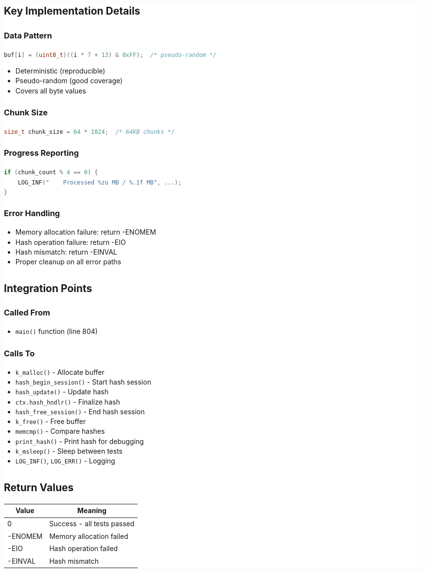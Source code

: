## Key Implementation Details

### Data Pattern
```c
buf[i] = (uint8_t)((i * 7 + 13) & 0xFF);  /* pseudo-random */
```
- Deterministic (reproducible)
- Pseudo-random (good coverage)
- Covers all byte values

### Chunk Size
```c
size_t chunk_size = 64 * 1024;  /* 64KB chunks */
```

### Progress Reporting
```c
if (chunk_count % 4 == 0) {
    LOG_INF("    Processed %zu MB / %.1f MB", ...);
}
```

### Error Handling
- Memory allocation failure: return -ENOMEM
- Hash operation failure: return -EIO
- Hash mismatch: return -EINVAL
- Proper cleanup on all error paths

## Integration Points

### Called From
- `main()` function (line 804)

### Calls To
- `k_malloc()` - Allocate buffer
- `hash_begin_session()` - Start hash session
- `hash_update()` - Update hash
- `ctx.hash_hndlr()` - Finalize hash
- `hash_free_session()` - End hash session
- `k_free()` - Free buffer
- `memcmp()` - Compare hashes
- `print_hash()` - Print hash for debugging
- `k_msleep()` - Sleep between tests
- `LOG_INF()`, `LOG_ERR()` - Logging

## Return Values

| Value | Meaning |
|-------|---------|
| 0 | Success - all tests passed |
| -ENOMEM | Memory allocation failed |
| -EIO | Hash operation failed |
| -EINVAL | Hash mismatch |
